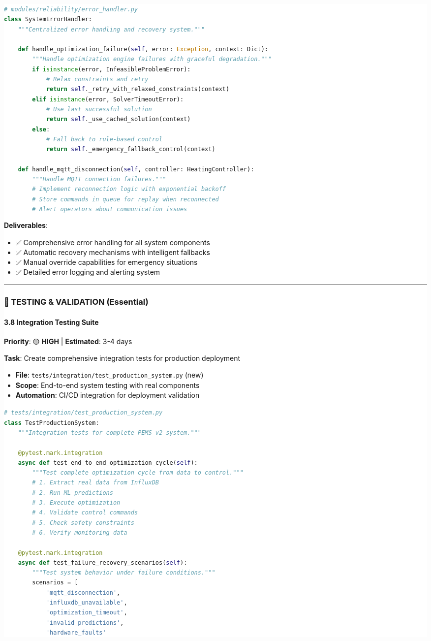 ```python
# modules/reliability/error_handler.py
class SystemErrorHandler:
    """Centralized error handling and recovery system."""
    
    def handle_optimization_failure(self, error: Exception, context: Dict):
        """Handle optimization engine failures with graceful degradation."""
        if isinstance(error, InfeasibleProblemError):
            # Relax constraints and retry
            return self._retry_with_relaxed_constraints(context)
        elif isinstance(error, SolverTimeoutError):
            # Use last successful solution
            return self._use_cached_solution(context)
        else:
            # Fall back to rule-based control
            return self._emergency_fallback_control(context)
    
    def handle_mqtt_disconnection(self, controller: HeatingController):
        """Handle MQTT connection failures."""
        # Implement reconnection logic with exponential backoff
        # Store commands in queue for replay when reconnected
        # Alert operators about communication issues
```

**Deliverables**:
- ✅ Comprehensive error handling for all system components
- ✅ Automatic recovery mechanisms with intelligent fallbacks
- ✅ Manual override capabilities for emergency situations
- ✅ Detailed error logging and alerting system

---

### **🔬 TESTING & VALIDATION (Essential)**

#### **3.8 Integration Testing Suite**
**Priority**: 🟡 **HIGH** | **Estimated**: 3-4 days

**Task**: Create comprehensive integration tests for production deployment
- **File**: `tests/integration/test_production_system.py` (new)
- **Scope**: End-to-end system testing with real components
- **Automation**: CI/CD integration for deployment validation

```python
# tests/integration/test_production_system.py
class TestProductionSystem:
    """Integration tests for complete PEMS v2 system."""
    
    @pytest.mark.integration
    async def test_end_to_end_optimization_cycle(self):
        """Test complete optimization cycle from data to control."""
        # 1. Extract real data from InfluxDB
        # 2. Run ML predictions
        # 3. Execute optimization
        # 4. Validate control commands
        # 5. Check safety constraints
        # 6. Verify monitoring data
    
    @pytest.mark.integration
    async def test_failure_recovery_scenarios(self):
        """Test system behavior under failure conditions."""
        scenarios = [
            'mqtt_disconnection',
            'influxdb_unavailable', 
            'optimization_timeout',
            'invalid_predictions',
            'hardware_faults'
```